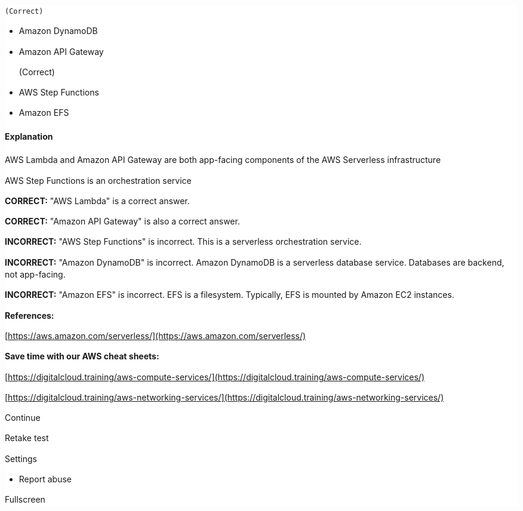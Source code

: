     (Correct)
    
*   Amazon DynamoDB   
*   Amazon API Gateway   
    
    (Correct)
    
*   AWS Step Functions     
*   Amazon EFS   

#### Explanation

AWS Lambda and Amazon API Gateway are both app-facing components of the AWS Serverless infrastructure

AWS Step Functions is an orchestration service

**CORRECT:** "AWS Lambda" is a correct answer.

**CORRECT:** "Amazon API Gateway" is also a correct answer.

**INCORRECT:** "AWS Step Functions" is incorrect. This is a serverless orchestration service.

**INCORRECT:** "Amazon DynamoDB" is incorrect. Amazon DynamoDB is a serverless database service. Databases are backend, not app-facing.

**INCORRECT:** "Amazon EFS" is incorrect. EFS is a filesystem. Typically, EFS is mounted by Amazon EC2 instances.

**References:**

[https://aws.amazon.com/serverless/](https://aws.amazon.com/serverless/)

**Save time with our AWS cheat sheets:**

[https://digitalcloud.training/aws-compute-services/](https://digitalcloud.training/aws-compute-services/)

[https://digitalcloud.training/aws-networking-services/](https://digitalcloud.training/aws-networking-services/)

Continue

Retake test

Settings

*   Report abuse
    

Fullscreen